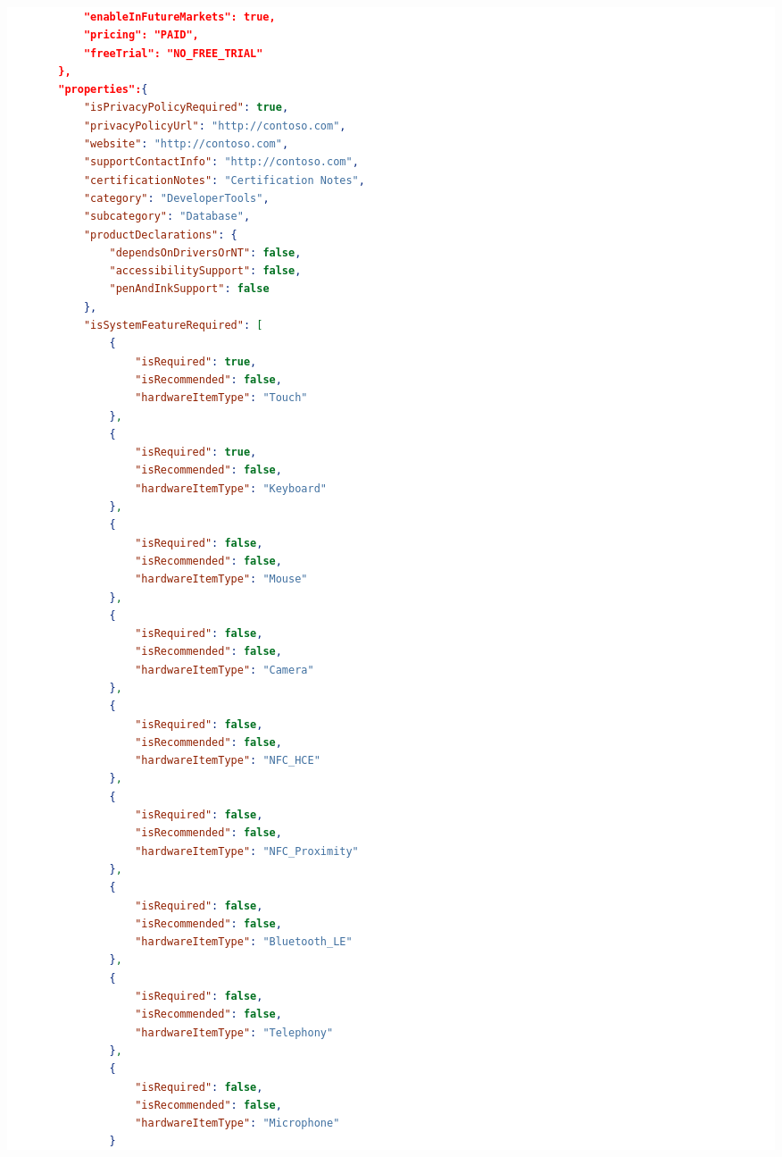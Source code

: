 ```json
            "enableInFutureMarkets": true,
            "pricing": "PAID",
            "freeTrial": "NO_FREE_TRIAL"
        },
        "properties":{
            "isPrivacyPolicyRequired": true,
            "privacyPolicyUrl": "http://contoso.com",
            "website": "http://contoso.com",
            "supportContactInfo": "http://contoso.com",
            "certificationNotes": "Certification Notes",
            "category": "DeveloperTools",
            "subcategory": "Database",
            "productDeclarations": {
                "dependsOnDriversOrNT": false,
                "accessibilitySupport": false,
                "penAndInkSupport": false
            },
            "isSystemFeatureRequired": [
                {
                    "isRequired": true,
                    "isRecommended": false,
                    "hardwareItemType": "Touch"
                },
                {
                    "isRequired": true,
                    "isRecommended": false,
                    "hardwareItemType": "Keyboard"
                },
                {
                    "isRequired": false,
                    "isRecommended": false,
                    "hardwareItemType": "Mouse"
                },
                {
                    "isRequired": false,
                    "isRecommended": false,
                    "hardwareItemType": "Camera"
                },
                {
                    "isRequired": false,
                    "isRecommended": false,
                    "hardwareItemType": "NFC_HCE"
                },
                {
                    "isRequired": false,
                    "isRecommended": false,
                    "hardwareItemType": "NFC_Proximity"
                },
                {
                    "isRequired": false,
                    "isRecommended": false,
                    "hardwareItemType": "Bluetooth_LE"
                },
                {
                    "isRequired": false,
                    "isRecommended": false,
                    "hardwareItemType": "Telephony"
                },
                {
                    "isRequired": false,
                    "isRecommended": false,
                    "hardwareItemType": "Microphone"
                }
```